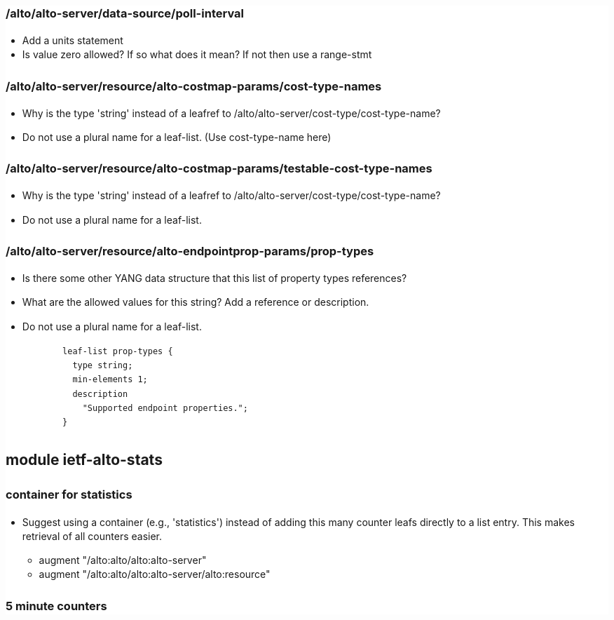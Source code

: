 ### /alto/alto-server/data-source/poll-interval

- Add a units statement
- Is value zero allowed? If so what does it mean?
  If not then use a range-stmt


### /alto/alto-server/resource/alto-costmap-params/cost-type-names

- Why is the type 'string' instead of a leafref
  to /alto/alto-server/cost-type/cost-type-name?

- Do not use a plural name for a leaf-list. (Use cost-type-name here)

### /alto/alto-server/resource/alto-costmap-params/testable-cost-type-names

- Why is the type 'string' instead of a leafref
  to /alto/alto-server/cost-type/cost-type-name?

- Do not use a plural name for a leaf-list.

### /alto/alto-server/resource/alto-endpointprop-params/prop-types

- Is there some other YANG data structure that this list
  of property types references?

- What are the allowed values for this string?
  Add a reference or description.

- Do not use a plural name for a leaf-list.


              leaf-list prop-types {
                type string;
                min-elements 1;
                description
                  "Supported endpoint properties.";
              }

## module ietf-alto-stats

###  container for statistics

- Suggest using a container (e.g., 'statistics') instead  of
  adding this many counter leafs directly to a list entry.
  This makes retrieval of all counters easier.

  - augment "/alto:alto/alto:alto-server"
  - augment "/alto:alto/alto:alto-server/alto:resource"

### 5 minute counters
